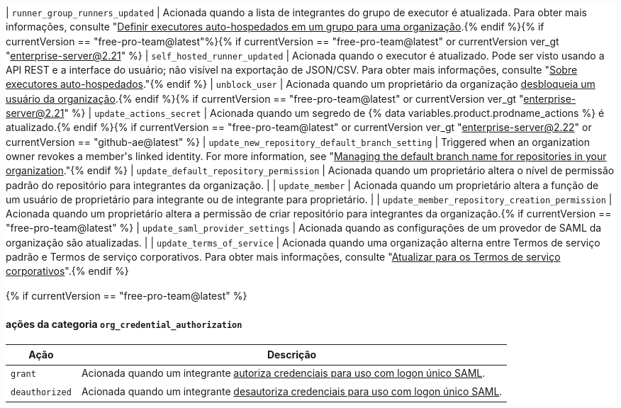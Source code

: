 | `runner_group_runners_updated`                                                                                                           | Acionada quando a lista de integrantes do grupo de executor é atualizada. Para obter mais informações, consulte "[Definir executores auto-hospedados em um grupo para uma organização](/rest/reference/actions#set-self-hosted-runners-in-a-group-for-an-organization).{% endif %}{% if currentVersion == "free-pro-team@latest"%}{% if currentVersion == "free-pro-team@latest" or currentVersion ver_gt "enterprise-server@2.21" %}
| `self_hosted_runner_updated`                                                                                                             | Acionada quando o executor é atualizado. Pode ser visto usando a API REST e a interface do usuário; não visível na exportação de JSON/CSV. Para obter mais informações, consulte "[Sobre executores auto-hospedados](/actions/hosting-your-own-runners/about-self-hosted-runners#about-self-hosted-runners)."{% endif %}
| `unblock_user`                                                                                                                           | Acionada quando um proprietário da organização [desbloqueia um usuário da organização](/communities/maintaining-your-safety-on-github/unblocking-a-user-from-your-organization).{% endif %}{% if currentVersion == "free-pro-team@latest" or currentVersion ver_gt "enterprise-server@2.21" %}
| `update_actions_secret`                                                                                                                  | Acionada quando um segredo de {% data variables.product.prodname_actions %} é atualizado.{% endif %}{% if currentVersion == "free-pro-team@latest" or currentVersion ver_gt "enterprise-server@2.22" or currentVersion == "github-ae@latest" %}
| `update_new_repository_default_branch_setting`                                                                                           | Triggered when an organization owner revokes a member's linked identity. For more information, see "[Managing the default branch name for repositories in your organization](/organizations/managing-organization-settings/managing-the-default-branch-name-for-repositories-in-your-organization)."{% endif %}
| `update_default_repository_permission`                                                                                                   | Acionada quando um proprietário altera o nível de permissão padrão do repositório para integrantes da organização.                                                                                                                                                                                                                                                                                                                                                                                                                       |
| `update_member`                                                                                                                          | Acionada quando um proprietário altera a função de um usuário de proprietário para integrante ou de integrante para proprietário.                                                                                                                                                                                                                                                                                                                                                                                                        |
| `update_member_repository_creation_permission`                                                                                           | Acionada quando um proprietário altera a permissão de criar repositório para integrantes da organização.{% if currentVersion == "free-pro-team@latest" %}
| `update_saml_provider_settings`                                                                                                          | Acionada quando as configurações de um provedor de SAML da organização são atualizadas.                                                                                                                                                                                                                                                                                                                                                                                                                                                  |
| `update_terms_of_service`                                                                                                                | Acionada quando uma organização alterna entre Termos de serviço padrão e Termos de serviço corporativos. Para obter mais informações, consulte "[Atualizar para os Termos de serviço corporativos](/articles/upgrading-to-the-corporate-terms-of-service)".{% endif %}

{% if currentVersion == "free-pro-team@latest" %}
#### ações da categoria `org_credential_authorization`

| Ação           | Descrição                                                                                                                                                                                                       |
| -------------- | --------------------------------------------------------------------------------------------------------------------------------------------------------------------------------------------------------------- |
| `grant`        | Acionada quando um integrante [autoriza credenciais para uso com logon único SAML](/github/authenticating-to-github/authenticating-with-saml-single-sign-on).                                                   |
| `deauthorized` | Acionada quando um integrante [desautoriza credenciais para uso com logon único SAML](/github/authenticating-to-github/authenticating-with-saml-single-sign-on).                                                |